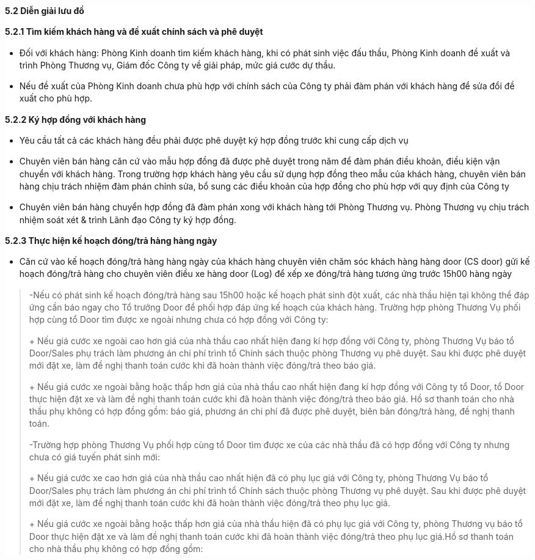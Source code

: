 </table>

**5.2 Diễn giải lưu đồ**

**5.2.1 Tìm kiếm khách hàng và đề xuất chính sách và phê duyệt**

- Đối với khách hàng: Phòng Kinh doanh tìm kiếm khách hàng, khi có phát
  sinh việc đấu thầu, Phòng Kinh doanh đề xuất và trình Phòng Thương vụ,
  Giám đốc Công ty về giải pháp, mức giá cước dự thầu.

- Nếu đề xuất của Phòng Kinh doanh chưa phù hợp với chính sách của Công
  ty phải đàm phán với khách hàng để sửa đổi đề xuất cho phù hợp.

**5.2.2 Ký hợp đồng với khách hàng**

- Yêu cầu tất cả các khách hàng đều phải được phê duyệt ký hợp đồng
  trước khi cung cấp dịch vụ

- Chuyên viên bán hàng căn cứ vào mẫu hợp đồng đã được phê duyệt trong
  năm để đàm phán điều khoản, điều kiện vận chuyển với khách hàng. Trong
  trường hợp khách hàng yêu cầu sử dụng hợp đồng theo mẫu của khách
  hàng, chuyên viên bán hàng chịu trách nhiệm đàm phán chỉnh sửa, bổ
  sung các điều khoản của hợp đồng cho phù hợp với quy định của Công ty

- Chuyên viên bán hàng chuyển hợp đồng đã đàm phán xong với khách hàng
  tới Phòng Thương vụ. Phòng Thương vụ chịu trách nhiệm soát xét & trình
  Lãnh đạo Công ty ký hợp đồng.

**5.2.3 Thực hiện kế hoạch đóng/trả hàng hàng ngày**

- Căn cứ vào kế hoạch đóng/trả hàng hàng ngày của khách hàng chuyên viên
  chăm sóc khách hàng hàng door (CS door) gửi kế hoạch đóng/trả hàng cho
  chuyên viên điều xe hàng door (Log) để xếp xe đóng/trả hàng tương ứng
  trước 15h00 hàng ngày

> -Nếu có phát sinh kế hoạch đóng/trả hàng sau 15h00 hoặc kế hoạch phát
> sinh đột xuất, các nhà thầu hiện tại không thể đáp ứng cần báo ngay
> cho Tổ trưởng Door để phối hợp đáp ứng kế hoạch của khách hàng. Trường
> hợp phòng Thương Vụ phối hợp cùng tổ Door tìm được xe ngoài nhưng chưa
> có hợp đồng với Công ty:
>
> \+ Nếu giá cước xe ngoài cao hơn giá của nhà thầu cao nhất hiện đang
> kí hợp đồng với Công ty, phòng Thương Vụ báo tổ Door/Sales phụ trách
> làm phương án chi phí trình tổ Chính sách thuộc phòng Thương vụ phê
> duyệt. Sau khi được phê duyệt mới đặt xe, làm đề nghị thanh toán cước
> khi đã hoàn thành việc đóng/trả theo báo giá.
>
> \+ Nếu giá cước xe ngoài bằng hoặc thấp hơn giá của nhà thầu cao nhất
> hiện đang kí hợp đồng với Công ty tổ Door, tổ Door thực hiện đặt xe và
> làm đề nghị thanh toán cước khi đã hoàn thành việc đóng/trả theo báo
> giá. Hồ sơ thanh toán cho nhà thầu phụ không có hợp đồng gồm: báo giá,
> phương án chi phí đã được phê duyệt, biên bản đóng/trả hàng, đề nghị
> thanh toán.
>
> -Trường hợp phòng Thương Vụ phối hợp cùng tổ Door tìm được xe của các
> nhà thầu đã có hợp đồng với Công ty nhưng chưa có giá tuyến phát sinh
> mới:
>
> \+ Nếu giá cước xe cao hơn giá của nhà thầu cao nhất hiện đã có phụ
> lục giá với Công ty, phòng Thương Vụ báo tổ Door/Sales phụ trách làm
> phương án chi phí trình tổ Chính sách thuộc phòng Thương vụ phê duyệt.
> Sau khi được phê duyệt mới đặt xe, làm đề nghị thanh toán cước khi đã
> hoàn thành việc đóng/trả theo phụ lục giá.
>
> \+ Nếu giá cước xe ngoài bằng hoặc thấp hơn giá của nhà thầu hiện đã
> có phụ lục giá với Công ty, phòng Thương vụ báo tổ Door thực hiện đặt
> xe và làm đề nghị thanh toán cước khi đã hoàn thành việc đóng/trả theo
> phụ lục giá.Hồ sơ thanh toán cho nhà thầu phụ không có hợp đồng gồm: